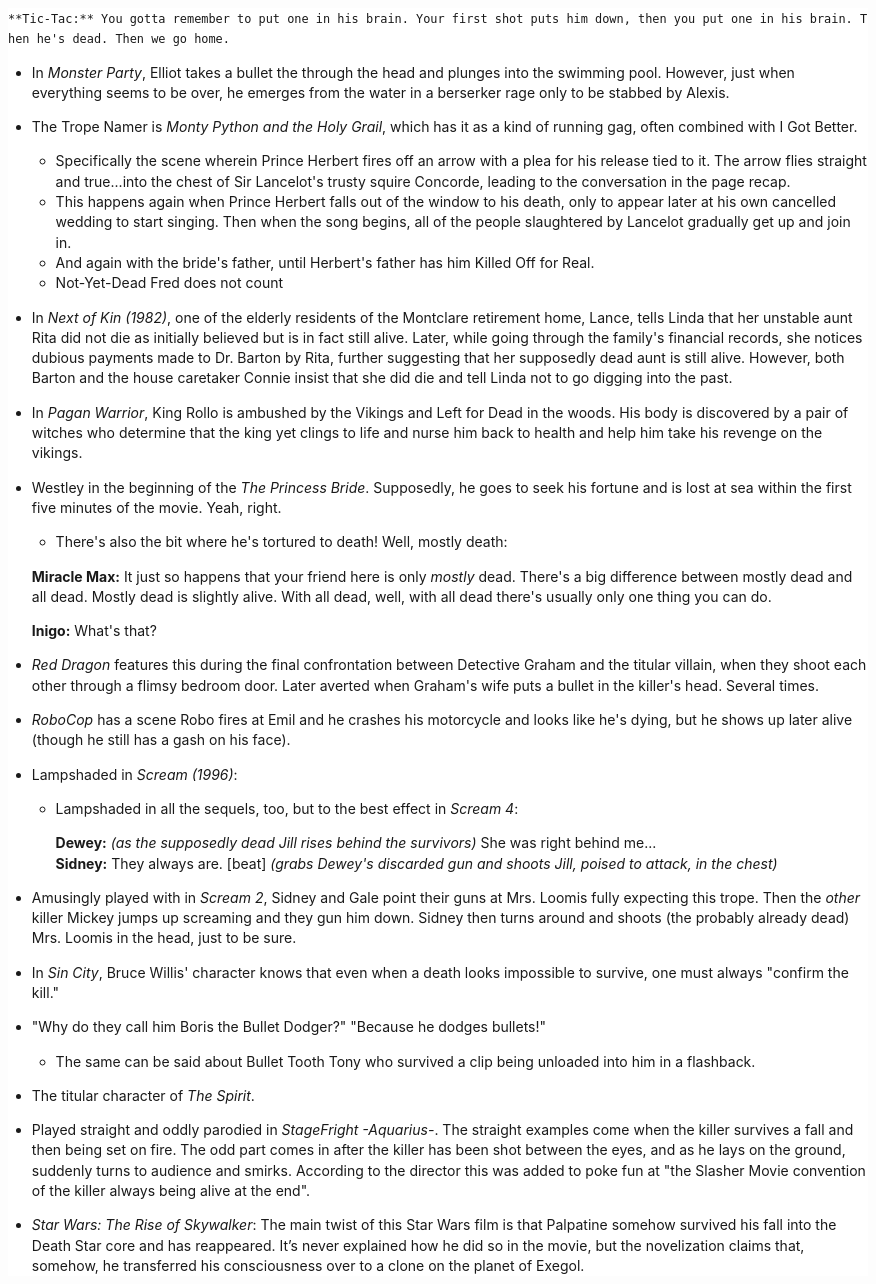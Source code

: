     **Tic-Tac:** You gotta remember to put one in his brain. Your first shot puts him down, then you put one in his brain. Then he's dead. Then we go home.
    
-   In _Monster Party_, Elliot takes a bullet the through the head and plunges into the swimming pool. However, just when everything seems to be over, he emerges from the water in a berserker rage only to be stabbed by Alexis.
-   The Trope Namer is _Monty Python and the Holy Grail_, which has it as a kind of running gag, often combined with I Got Better.
    -   Specifically the scene wherein Prince Herbert fires off an arrow with a plea for his release tied to it. The arrow flies straight and true...into the chest of Sir Lancelot's trusty squire Concorde, leading to the conversation in the page recap.
    -   This happens again when Prince Herbert falls out of the window to his death, only to appear later at his own cancelled wedding to start singing. Then when the song begins, all of the people slaughtered by Lancelot gradually get up and join in.
    -   And again with the bride's father, until Herbert's father has him Killed Off for Real.
    -   Not-Yet-Dead Fred does not count
-   In _Next of Kin (1982)_, one of the elderly residents of the Montclare retirement home, Lance, tells Linda that her unstable aunt Rita did not die as initially believed but is in fact still alive. Later, while going through the family's financial records, she notices dubious payments made to Dr. Barton by Rita, further suggesting that her supposedly dead aunt is still alive. However, both Barton and the house caretaker Connie insist that she did die and tell Linda not to go digging into the past.
-   In _Pagan Warrior_, King Rollo is ambushed by the Vikings and Left for Dead in the woods. His body is discovered by a pair of witches who determine that the king yet clings to life and nurse him back to health and help him take his revenge on the vikings.
-   Westley in the beginning of the _The Princess Bride_. Supposedly, he goes to seek his fortune and is lost at sea within the first five minutes of the movie. Yeah, right.
    
    -   There's also the bit where he's tortured to death! Well, mostly death:
    
    **Miracle Max:** It just so happens that your friend here is only _mostly_ dead. There's a big difference between mostly dead and all dead. Mostly dead is slightly alive. With all dead, well, with all dead there's usually only one thing you can do.
    
    **Inigo:** What's that?
    
-   _Red Dragon_ features this during the final confrontation between Detective Graham and the titular villain, when they shoot each other through a flimsy bedroom door. Later averted when Graham's wife puts a bullet in the killer's head. Several times.
-   _RoboCop_ has a scene Robo fires at Emil and he crashes his motorcycle and looks like he's dying, but he shows up later alive (though he still has a gash on his face).
-   Lampshaded in _Scream (1996)_:
    -   Lampshaded in all the sequels, too, but to the best effect in _Scream 4_:
        
        **Dewey:** _(as the supposedly dead Jill rises behind the survivors)_ She was right behind me...  
        **Sidney:** They always are. \[beat\] _(grabs Dewey's discarded gun and shoots Jill, poised to attack, in the chest)_
        
-   Amusingly played with in _Scream 2_, Sidney and Gale point their guns at Mrs. Loomis fully expecting this trope. Then the _other_ killer Mickey jumps up screaming and they gun him down. Sidney then turns around and shoots (the probably already dead) Mrs. Loomis in the head, just to be sure.
-   In _Sin City_, Bruce Willis' character knows that even when a death looks impossible to survive, one must always "confirm the kill."
-   "Why do they call him Boris the Bullet Dodger?" "Because he dodges bullets!"
    -   The same can be said about Bullet Tooth Tony who survived a clip being unloaded into him in a flashback.
-   The titular character of _The Spirit_.
-   Played straight and oddly parodied in _StageFright -Aquarius-_. The straight examples come when the killer survives a fall and then being set on fire. The odd part comes in after the killer has been shot between the eyes, and as he lays on the ground, suddenly turns to audience and smirks. According to the director this was added to poke fun at "the Slasher Movie convention of the killer always being alive at the end".
-   _Star Wars: The Rise of Skywalker_: The main twist of this Star Wars film is that Palpatine somehow survived his fall into the Death Star core and has reappeared. It’s never explained how he did so in the movie, but the novelization claims that, somehow, he transferred his consciousness over to a clone on the planet of Exegol.